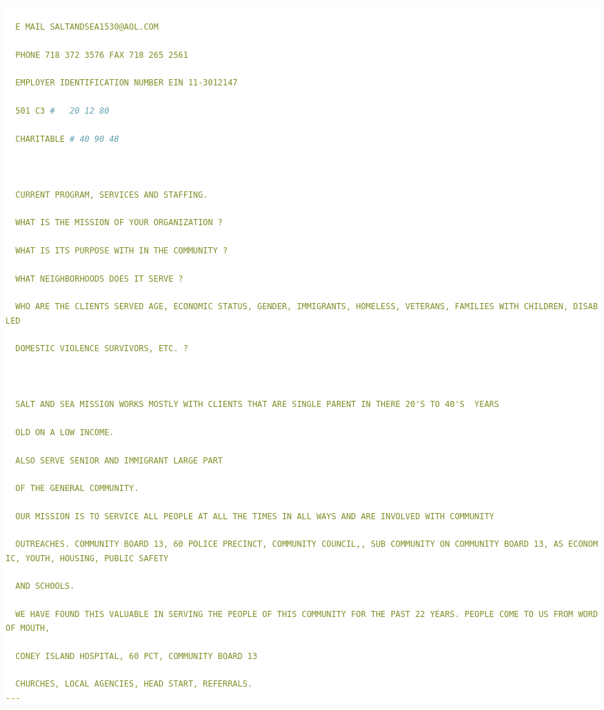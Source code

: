 ```yaml

  E MAIL SALTANDSEA1530@AOL.COM

  PHONE 718 372 3576 FAX 718 265 2561

  EMPLOYER IDENTIFICATION NUMBER EIN 11-3012147

  501 C3 #   20 12 80

  CHARITABLE # 40 90 48

  

  CURRENT PROGRAM, SERVICES AND STAFFING.

  WHAT IS THE MISSION OF YOUR ORGANIZATION ?

  WHAT IS ITS PURPOSE WITH IN THE COMMUNITY ?

  WHAT NEIGHBORHOODS DOES IT SERVE ?

  WHO ARE THE CLIENTS SERVED AGE, ECONOMIC STATUS, GENDER, IMMIGRANTS, HOMELESS, VETERANS, FAMILIES WITH CHILDREN, DISABLED

  DOMESTIC VIOLENCE SURVIVORS, ETC. ?

  

  SALT AND SEA MISSION WORKS MOSTLY WITH CLIENTS THAT ARE SINGLE PARENT IN THERE 20'S TO 40'S  YEARS

  OLD ON A LOW INCOME.

  ALSO SERVE SENIOR AND IMMIGRANT LARGE PART

  OF THE GENERAL COMMUNITY.

  OUR MISSION IS TO SERVICE ALL PEOPLE AT ALL THE TIMES IN ALL WAYS AND ARE INVOLVED WITH COMMUNITY

  OUTREACHES. COMMUNITY BOARD 13, 60 POLICE PRECINCT, COMMUNITY COUNCIL,, SUB COMMUNITY ON COMMUNITY BOARD 13, AS ECONOMIC, YOUTH, HOUSING, PUBLIC SAFETY

  AND SCHOOLS.

  WE HAVE FOUND THIS VALUABLE IN SERVING THE PEOPLE OF THIS COMMUNITY FOR THE PAST 22 YEARS. PEOPLE COME TO US FROM WORD OF MOUTH,

  CONEY ISLAND HOSPITAL, 60 PCT, COMMUNITY BOARD 13

  CHURCHES, LOCAL AGENCIES, HEAD START, REFERRALS.
---
```
